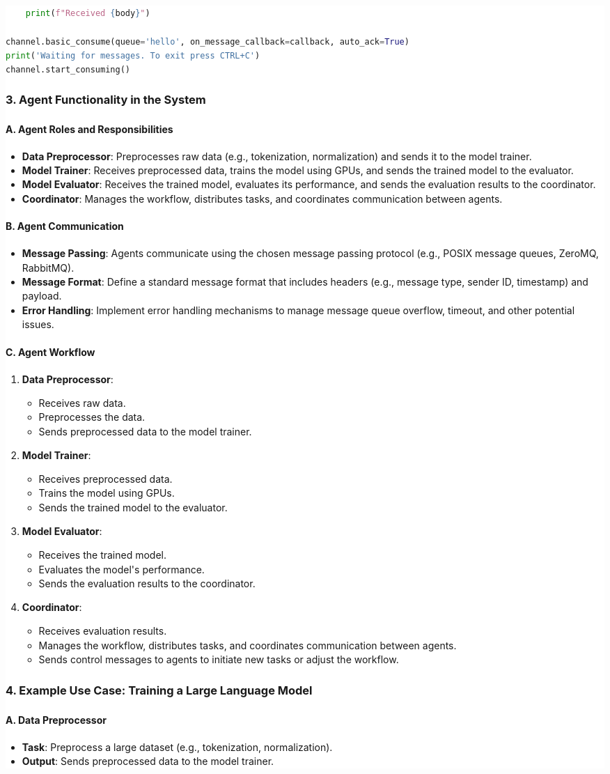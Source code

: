   ```python
      print(f"Received {body}")

  channel.basic_consume(queue='hello', on_message_callback=callback, auto_ack=True)
  print('Waiting for messages. To exit press CTRL+C')
  channel.start_consuming()
  ```

### **3. Agent Functionality in the System**

#### **A. Agent Roles and Responsibilities**
- **Data Preprocessor**: Preprocesses raw data (e.g., tokenization, normalization) and sends it to the model trainer.
- **Model Trainer**: Receives preprocessed data, trains the model using GPUs, and sends the trained model to the evaluator.
- **Model Evaluator**: Receives the trained model, evaluates its performance, and sends the evaluation results to the coordinator.
- **Coordinator**: Manages the workflow, distributes tasks, and coordinates communication between agents.

#### **B. Agent Communication**
- **Message Passing**: Agents communicate using the chosen message passing protocol (e.g., POSIX message queues, ZeroMQ, RabbitMQ).
- **Message Format**: Define a standard message format that includes headers (e.g., message type, sender ID, timestamp) and payload.
- **Error Handling**: Implement error handling mechanisms to manage message queue overflow, timeout, and other potential issues.

#### **C. Agent Workflow**
1. **Data Preprocessor**:
   - Receives raw data.
   - Preprocesses the data.
   - Sends preprocessed data to the model trainer.

2. **Model Trainer**:
   - Receives preprocessed data.
   - Trains the model using GPUs.
   - Sends the trained model to the evaluator.

3. **Model Evaluator**:
   - Receives the trained model.
   - Evaluates the model's performance.
   - Sends the evaluation results to the coordinator.

4. **Coordinator**:
   - Receives evaluation results.
   - Manages the workflow, distributes tasks, and coordinates communication between agents.
   - Sends control messages to agents to initiate new tasks or adjust the workflow.

### **4. Example Use Case: Training a Large Language Model**

#### **A. Data Preprocessor**
- **Task**: Preprocess a large dataset (e.g., tokenization, normalization).
- **Output**: Sends preprocessed data to the model trainer.
